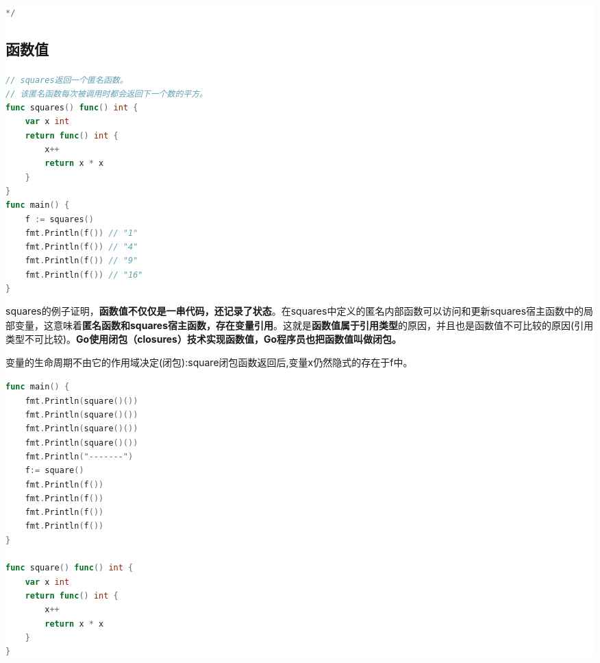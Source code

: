 ```go
*/

```

## 函数值

```go
// squares返回一个匿名函数。
// 该匿名函数每次被调用时都会返回下一个数的平方。
func squares() func() int {
    var x int
    return func() int {
        x++
        return x * x
    }
}
func main() {
    f := squares()
    fmt.Println(f()) // "1"
    fmt.Println(f()) // "4"
    fmt.Println(f()) // "9"
    fmt.Println(f()) // "16"
}
```
squares的例子证明，**函数值不仅仅是一串代码，还记录了状态**。在squares中定义的匿名内部函数可以访问和更新squares宿主函数中的局部变量，这意味着**匿名函数和squares宿主函数，存在变量引用**。这就是**函数值属于引用类型**的原因，并且也是函数值不可比较的原因(引用类型不可比较)。**Go使用闭包（closures）技术实现函数值，Go程序员也把函数值叫做闭包。**

变量的生命周期不由它的作用域决定(闭包):square闭包函数返回后,变量x仍然隐式的存在于f中。

```go
func main() {
	fmt.Println(square()())
	fmt.Println(square()())
	fmt.Println(square()())
	fmt.Println(square()())
	fmt.Println("-------")
	f:= square()
	fmt.Println(f())
	fmt.Println(f())
	fmt.Println(f())
	fmt.Println(f())
}

func square() func() int {
	var x int
	return func() int {
		x++
		return x * x
	}
}
```

